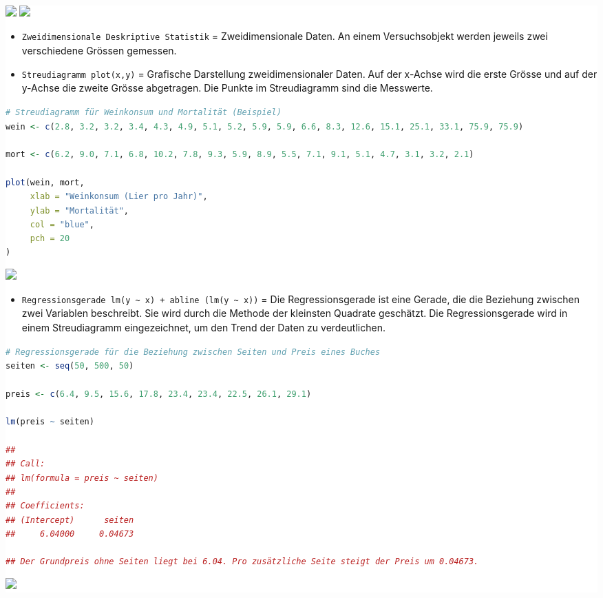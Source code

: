 <img src="https://github.com/user-attachments/assets/aa5bb31b-2381-4fa7-ab42-8cd3c9566703" width="900">
<img src="https://github.com/user-attachments/assets/8a27d9e6-88c1-4461-b0d0-f42ed9b39b56" width="900">


* `Zweidimensionale Deskriptive Statistik` = Zweidimensionale Daten. An einem Versuchsobjekt werden jeweils zwei verschiedene Grössen gemessen.

* `Streudiagramm plot(x,y)` = Grafische Darstellung zweidimensionaler Daten. Auf der x-Achse wird die erste Grösse und auf der y-Achse die zweite Grösse abgetragen. Die Punkte im Streudiagramm sind die Messwerte. 

```r
# Streudiagramm für Weinkonsum und Mortalität (Beispiel)
wein <- c(2.8, 3.2, 3.2, 3.4, 4.3, 4.9, 5.1, 5.2, 5.9, 5.9, 6.6, 8.3, 12.6, 15.1, 25.1, 33.1, 75.9, 75.9)

mort <- c(6.2, 9.0, 7.1, 6.8, 10.2, 7.8, 9.3, 5.9, 8.9, 5.5, 7.1, 9.1, 5.1, 4.7, 3.1, 3.2, 2.1)

plot(wein, mort, 
     xlab = "Weinkonsum (Lier pro Jahr)", 
     ylab = "Mortalität",
     col = "blue",
     pch = 20
)
```
<img src="https://github.com/user-attachments/assets/3dc05ccc-5c5d-4e19-93c0-7dfeb424c1bd" width="700">


* `Regressionsgerade lm(y ~ x) + abline (lm(y ~ x))` = Die Regressionsgerade ist eine Gerade, die die Beziehung zwischen zwei Variablen beschreibt. Sie wird durch die Methode der kleinsten Quadrate geschätzt. Die Regressionsgerade wird in einem Streudiagramm eingezeichnet, um den Trend der Daten zu verdeutlichen.

```r
# Regressionsgerade für die Beziehung zwischen Seiten und Preis eines Buches
seiten <- seq(50, 500, 50)

preis <- c(6.4, 9.5, 15.6, 17.8, 23.4, 23.4, 22.5, 26.1, 29.1)

lm(preis ~ seiten)

## 
## Call:
## lm(formula = preis ~ seiten)
##
## Coefficients:
## (Intercept)      seiten
##     6.04000     0.04673

## Der Grundpreis ohne Seiten liegt bei 6.04. Pro zusätzliche Seite steigt der Preis um 0.04673.
```
<img src="https://github.com/user-attachments/assets/9554c0eb-7667-4f45-81ac-4bde725bf144" width="700">
